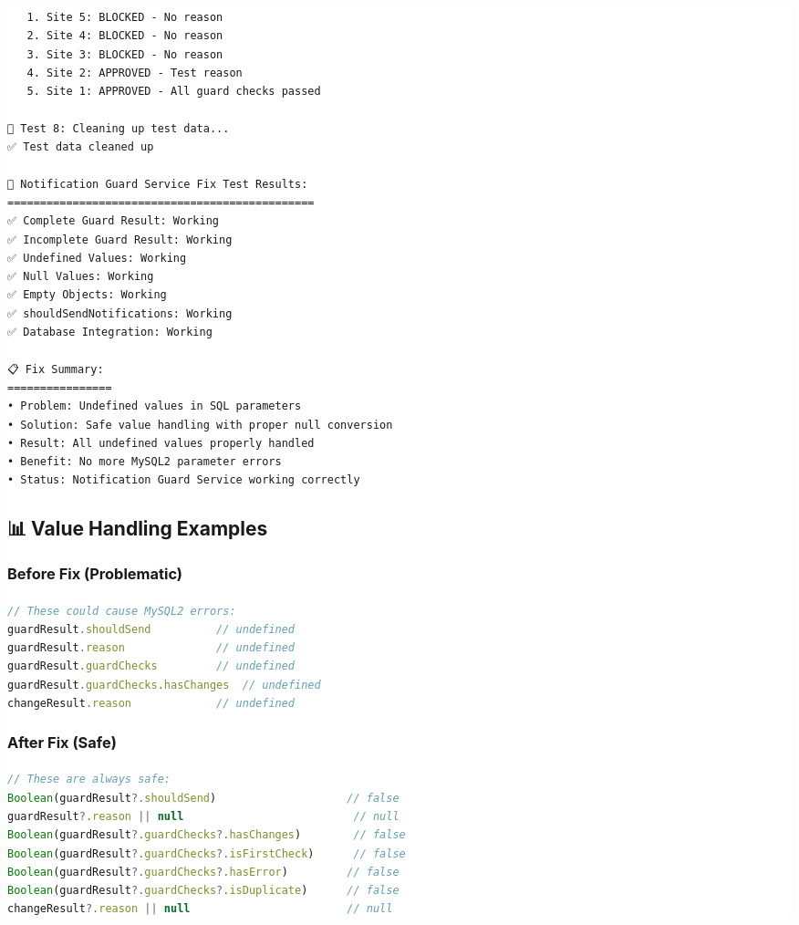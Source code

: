 ```
   1. Site 5: BLOCKED - No reason
   2. Site 4: BLOCKED - No reason
   3. Site 3: BLOCKED - No reason
   4. Site 2: APPROVED - Test reason
   5. Site 1: APPROVED - All guard checks passed

🧹 Test 8: Cleaning up test data...
✅ Test data cleaned up

🎉 Notification Guard Service Fix Test Results:
===============================================
✅ Complete Guard Result: Working
✅ Incomplete Guard Result: Working
✅ Undefined Values: Working
✅ Null Values: Working
✅ Empty Objects: Working
✅ shouldSendNotifications: Working
✅ Database Integration: Working

📋 Fix Summary:
================
• Problem: Undefined values in SQL parameters
• Solution: Safe value handling with proper null conversion
• Result: All undefined values properly handled
• Benefit: No more MySQL2 parameter errors
• Status: Notification Guard Service working correctly
```

## 📊 **Value Handling Examples**

### **Before Fix (Problematic)**
```javascript
// These could cause MySQL2 errors:
guardResult.shouldSend          // undefined
guardResult.reason              // undefined
guardResult.guardChecks         // undefined
guardResult.guardChecks.hasChanges  // undefined
changeResult.reason             // undefined
```

### **After Fix (Safe)**
```javascript
// These are always safe:
Boolean(guardResult?.shouldSend)                    // false
guardResult?.reason || null                          // null
Boolean(guardResult?.guardChecks?.hasChanges)        // false
Boolean(guardResult?.guardChecks?.isFirstCheck)      // false
Boolean(guardResult?.guardChecks?.hasError)         // false
Boolean(guardResult?.guardChecks?.isDuplicate)      // false
changeResult?.reason || null                        // null
```
